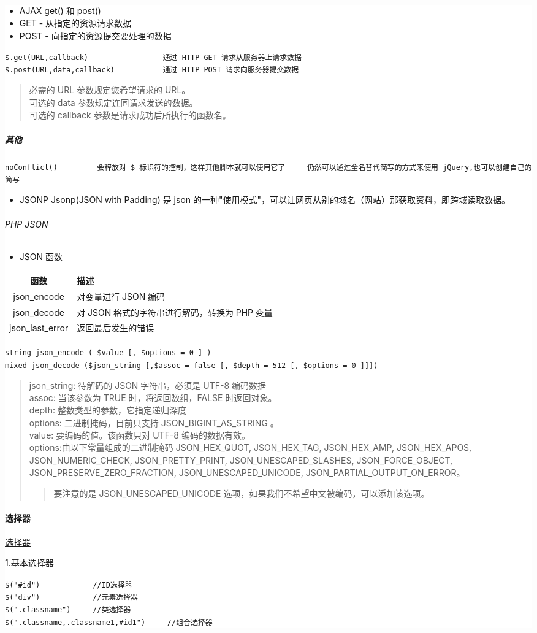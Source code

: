 - AJAX get() 和 post()
- GET - 从指定的资源请求数据
- POST - 向指定的资源提交要处理的数据

```
$.get(URL,callback)                 通过 HTTP GET 请求从服务器上请求数据
$.post(URL,data,callback)           通过 HTTP POST 请求向服务器提交数据
```

> 必需的 URL 参数规定您希望请求的 URL。  
> 可选的 data 参数规定连同请求发送的数据。  
> 可选的 callback 参数是请求成功后所执行的函数名。

##### 其他

```
noConflict()         会释放对 $ 标识符的控制，这样其他脚本就可以使用它了     仍然可以通过全名替代简写的方式来使用 jQuery,也可以创建自己的简写
```

- JSONP
  Jsonp(JSON with Padding) 是 json 的一种"使用模式"，可以让网页从别的域名（网站）那获取资料，即跨域读取数据。

###### PHP JSON

- JSON 函数

|      函数       | 描述                                          |
| :-------------: | :-------------------------------------------- |
|   json_encode   | 对变量进行 JSON 编码                          |
|   json_decode   | 对 JSON 格式的字符串进行解码，转换为 PHP 变量 |
| json_last_error | 返回最后发生的错误                            |

```
string json_encode ( $value [, $options = 0 ] )
mixed json_decode ($json_string [,$assoc = false [, $depth = 512 [, $options = 0 ]]])
```

> json_string: 待解码的 JSON 字符串，必须是 UTF-8 编码数据  
> assoc: 当该参数为 TRUE 时，将返回数组，FALSE 时返回对象。  
> depth: 整数类型的参数，它指定递归深度  
> options: 二进制掩码，目前只支持 JSON_BIGINT_AS_STRING 。  
> value: 要编码的值。该函数只对 UTF-8 编码的数据有效。  
> options:由以下常量组成的二进制掩码 JSON_HEX_QUOT, JSON_HEX_TAG, JSON_HEX_AMP, JSON_HEX_APOS, JSON_NUMERIC_CHECK, JSON_PRETTY_PRINT, JSON_UNESCAPED_SLASHES, JSON_FORCE_OBJECT, JSON_PRESERVE_ZERO_FRACTION, JSON_UNESCAPED_UNICODE, JSON_PARTIAL_OUTPUT_ON_ERROR。
>
> > 要注意的是 JSON_UNESCAPED_UNICODE 选项，如果我们不希望中文被编码，可以添加该选项。

#### 选择器

[选择器](https://www.runoob.com/jquery/jquery-ref-selectors.html)

1.基本选择器

```
$("#id")            //ID选择器
$("div")            //元素选择器
$(".classname")     //类选择器
$(".classname,.classname1,#id1")     //组合选择器
```
